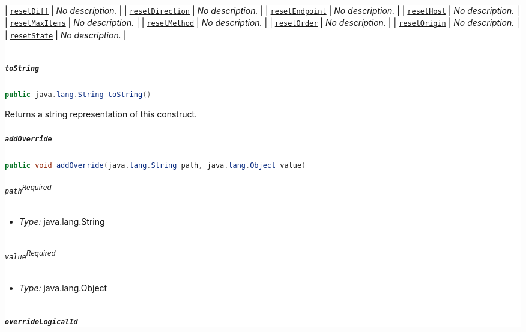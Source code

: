 | <code><a href="#@cdktf/provider-cloudflare.dataCloudflareApiShieldDiscoveryOperations.DataCloudflareApiShieldDiscoveryOperations.resetDiff">resetDiff</a></code> | *No description.* |
| <code><a href="#@cdktf/provider-cloudflare.dataCloudflareApiShieldDiscoveryOperations.DataCloudflareApiShieldDiscoveryOperations.resetDirection">resetDirection</a></code> | *No description.* |
| <code><a href="#@cdktf/provider-cloudflare.dataCloudflareApiShieldDiscoveryOperations.DataCloudflareApiShieldDiscoveryOperations.resetEndpoint">resetEndpoint</a></code> | *No description.* |
| <code><a href="#@cdktf/provider-cloudflare.dataCloudflareApiShieldDiscoveryOperations.DataCloudflareApiShieldDiscoveryOperations.resetHost">resetHost</a></code> | *No description.* |
| <code><a href="#@cdktf/provider-cloudflare.dataCloudflareApiShieldDiscoveryOperations.DataCloudflareApiShieldDiscoveryOperations.resetMaxItems">resetMaxItems</a></code> | *No description.* |
| <code><a href="#@cdktf/provider-cloudflare.dataCloudflareApiShieldDiscoveryOperations.DataCloudflareApiShieldDiscoveryOperations.resetMethod">resetMethod</a></code> | *No description.* |
| <code><a href="#@cdktf/provider-cloudflare.dataCloudflareApiShieldDiscoveryOperations.DataCloudflareApiShieldDiscoveryOperations.resetOrder">resetOrder</a></code> | *No description.* |
| <code><a href="#@cdktf/provider-cloudflare.dataCloudflareApiShieldDiscoveryOperations.DataCloudflareApiShieldDiscoveryOperations.resetOrigin">resetOrigin</a></code> | *No description.* |
| <code><a href="#@cdktf/provider-cloudflare.dataCloudflareApiShieldDiscoveryOperations.DataCloudflareApiShieldDiscoveryOperations.resetState">resetState</a></code> | *No description.* |

---

##### `toString` <a name="toString" id="@cdktf/provider-cloudflare.dataCloudflareApiShieldDiscoveryOperations.DataCloudflareApiShieldDiscoveryOperations.toString"></a>

```java
public java.lang.String toString()
```

Returns a string representation of this construct.

##### `addOverride` <a name="addOverride" id="@cdktf/provider-cloudflare.dataCloudflareApiShieldDiscoveryOperations.DataCloudflareApiShieldDiscoveryOperations.addOverride"></a>

```java
public void addOverride(java.lang.String path, java.lang.Object value)
```

###### `path`<sup>Required</sup> <a name="path" id="@cdktf/provider-cloudflare.dataCloudflareApiShieldDiscoveryOperations.DataCloudflareApiShieldDiscoveryOperations.addOverride.parameter.path"></a>

- *Type:* java.lang.String

---

###### `value`<sup>Required</sup> <a name="value" id="@cdktf/provider-cloudflare.dataCloudflareApiShieldDiscoveryOperations.DataCloudflareApiShieldDiscoveryOperations.addOverride.parameter.value"></a>

- *Type:* java.lang.Object

---

##### `overrideLogicalId` <a name="overrideLogicalId" id="@cdktf/provider-cloudflare.dataCloudflareApiShieldDiscoveryOperations.DataCloudflareApiShieldDiscoveryOperations.overrideLogicalId"></a>
